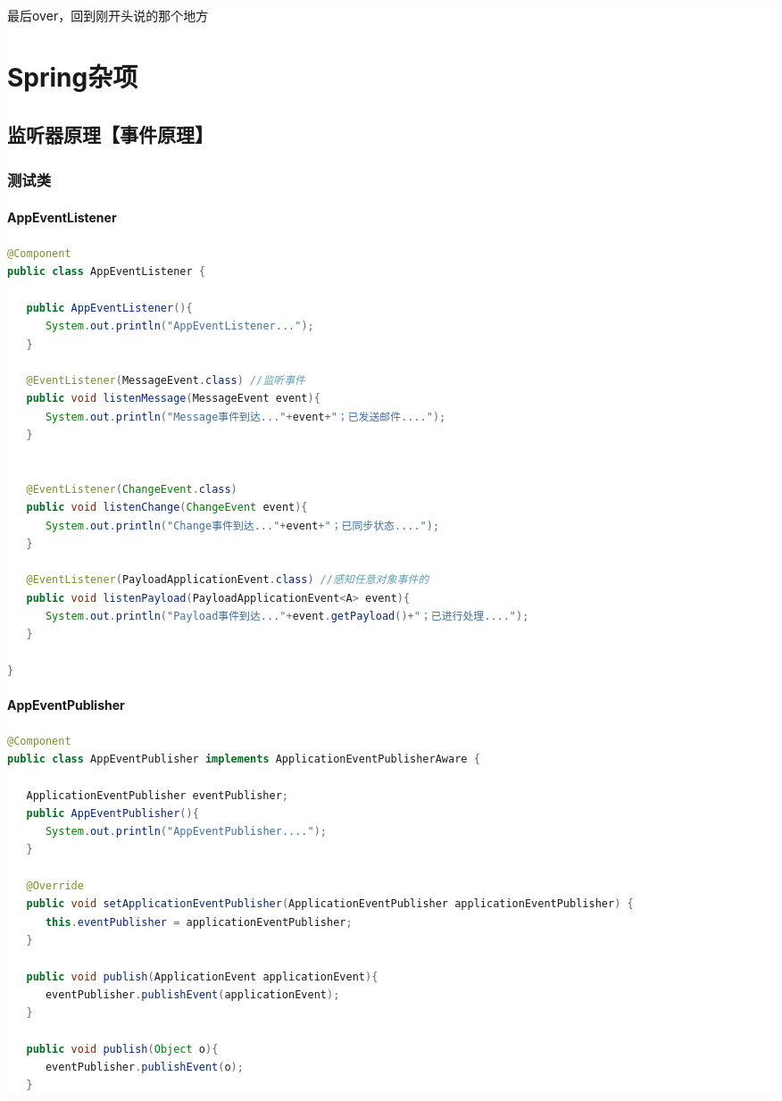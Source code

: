 

最后over，回到刚开头说的那个地方



# Spring杂项

## 监听器原理【事件原理】



### 测试类

#### AppEventListener

```java
@Component
public class AppEventListener {

   public AppEventListener(){
      System.out.println("AppEventListener...");
   }

   @EventListener(MessageEvent.class) //监听事件
   public void listenMessage(MessageEvent event){
      System.out.println("Message事件到达..."+event+"；已发送邮件....");
   }


   @EventListener(ChangeEvent.class)
   public void listenChange(ChangeEvent event){
      System.out.println("Change事件到达..."+event+"；已同步状态....");
   }

   @EventListener(PayloadApplicationEvent.class) //感知任意对象事件的
   public void listenPayload(PayloadApplicationEvent<A> event){
      System.out.println("Payload事件到达..."+event.getPayload()+"；已进行处理....");
   }

}
```

#### AppEventPublisher

```java
@Component
public class AppEventPublisher implements ApplicationEventPublisherAware {

   ApplicationEventPublisher eventPublisher;
   public AppEventPublisher(){
      System.out.println("AppEventPublisher....");
   }

   @Override
   public void setApplicationEventPublisher(ApplicationEventPublisher applicationEventPublisher) {
      this.eventPublisher = applicationEventPublisher;
   }

   public void publish(ApplicationEvent applicationEvent){
      eventPublisher.publishEvent(applicationEvent);
   }

   public void publish(Object o){
      eventPublisher.publishEvent(o);
   }
```